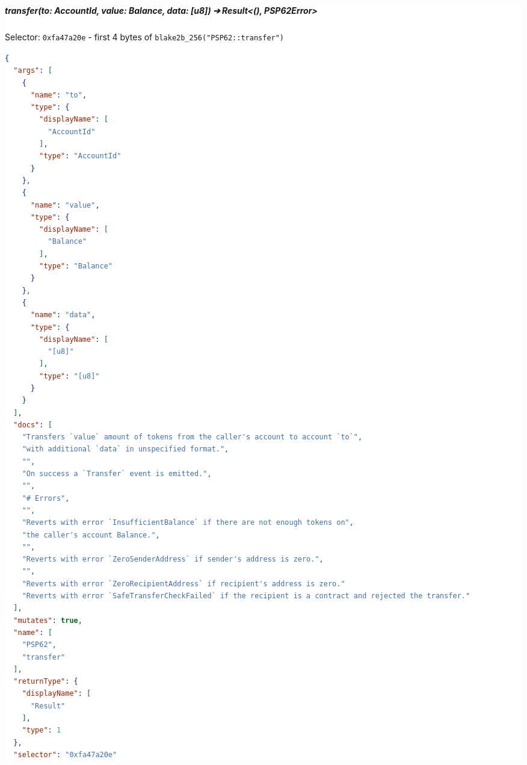 ##### **transfer**(to: AccountId, value: Balance, data: [u8]) ➔ Result<(), PSP62Error>
Selector: `0xfa47a20e` - first 4 bytes of `blake2b_256("PSP62::transfer")`
```json
{
  "args": [
    {
      "name": "to",
      "type": {
        "displayName": [
          "AccountId"
        ],
        "type": "AccountId"
      }
    },
    {
      "name": "value",
      "type": {
        "displayName": [
          "Balance"
        ],
        "type": "Balance"
      }
    },
    {
      "name": "data",
      "type": {
        "displayName": [
          "[u8]"
        ],
        "type": "[u8]"
      }
    }
  ],
  "docs": [
    "Transfers `value` amount of tokens from the caller's account to account `to`",
    "with additional `data` in unspecified format.",
    "",
    "On success a `Transfer` event is emitted.",
    "",
    "# Errors",
    "",
    "Reverts with error `InsufficientBalance` if there are not enough tokens on",
    "the caller's account Balance.",
    "",
    "Reverts with error `ZeroSenderAddress` if sender's address is zero.",
    "",
    "Reverts with error `ZeroRecipientAddress` if recipient's address is zero."
    "Reverts with error `SafeTransferCheckFailed` if the recipient is a contract and rejected the transfer."
  ],
  "mutates": true,
  "name": [
    "PSP62",
    "transfer"
  ],
  "returnType": {
    "displayName": [
      "Result"
    ],
    "type": 1
  },
  "selector": "0xfa47a20e"
```